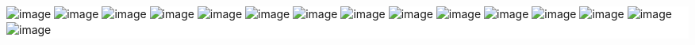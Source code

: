 <img width="1914" height="933" alt="image" src="https://github.com/user-attachments/assets/4dcfc6df-5d33-423c-b54b-2b1959ccea99" />
<img width="1918" height="950" alt="image" src="https://github.com/user-attachments/assets/a466d000-d69f-49fc-8823-6b7a58b14a7b" />
<img width="1885" height="938" alt="image" src="https://github.com/user-attachments/assets/8091a675-2f4f-46ca-a054-28397bdafbed" />
<img width="1914" height="938" alt="image" src="https://github.com/user-attachments/assets/212964e4-c6b1-4beb-8d56-ccd4736ef2b9" />
<img width="1919" height="953" alt="image" src="https://github.com/user-attachments/assets/e3e86042-ce1f-4178-b48f-4437547a87f4" />
<img width="1919" height="948" alt="image" src="https://github.com/user-attachments/assets/b4e4c49b-b6f0-40a0-b562-539d923fc08c" />
<img width="1916" height="952" alt="image" src="https://github.com/user-attachments/assets/76ca49bc-1be8-4949-8bd7-51d8d2a978a7" />
<img width="332" height="60" alt="image" src="https://github.com/user-attachments/assets/8d57f1fd-ad20-4099-b754-81b72a95d660" />
<img width="1906" height="944" alt="image" src="https://github.com/user-attachments/assets/34d3168e-b79e-470d-9d3b-9314d56780d7" />
<img width="1917" height="946" alt="image" src="https://github.com/user-attachments/assets/882de5e8-4b83-487a-8c39-1469efb3eb64" />
<img width="1908" height="936" alt="image" src="https://github.com/user-attachments/assets/003778f7-c8f7-460c-a0fe-e8795b085287" />
<img width="1919" height="940" alt="image" src="https://github.com/user-attachments/assets/65fbbc7b-b990-4ceb-8d8a-a735077f8724" />
<img width="1919" height="946" alt="image" src="https://github.com/user-attachments/assets/c0dc3a1e-f61c-4775-b407-beaa977400d0" />
<img width="1895" height="946" alt="image" src="https://github.com/user-attachments/assets/bf449866-d02a-4c03-b999-2509ec6c8a75" />
<img width="1899" height="950" alt="image" src="https://github.com/user-attachments/assets/51f8e5e3-268f-4430-b088-a448c52736b8" />







